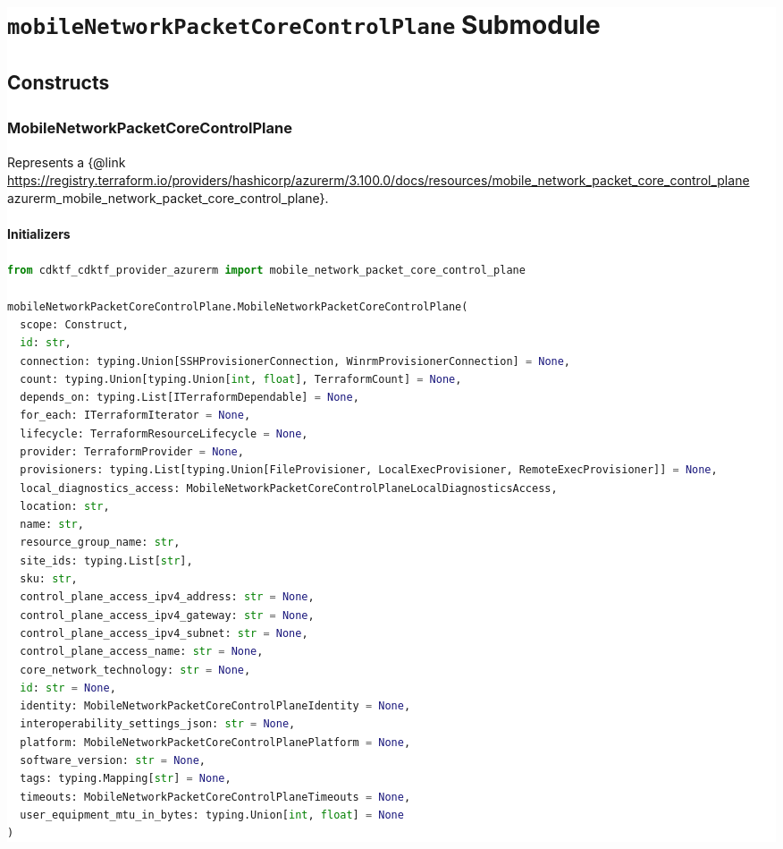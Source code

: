 # `mobileNetworkPacketCoreControlPlane` Submodule <a name="`mobileNetworkPacketCoreControlPlane` Submodule" id="@cdktf/provider-azurerm.mobileNetworkPacketCoreControlPlane"></a>

## Constructs <a name="Constructs" id="Constructs"></a>

### MobileNetworkPacketCoreControlPlane <a name="MobileNetworkPacketCoreControlPlane" id="@cdktf/provider-azurerm.mobileNetworkPacketCoreControlPlane.MobileNetworkPacketCoreControlPlane"></a>

Represents a {@link https://registry.terraform.io/providers/hashicorp/azurerm/3.100.0/docs/resources/mobile_network_packet_core_control_plane azurerm_mobile_network_packet_core_control_plane}.

#### Initializers <a name="Initializers" id="@cdktf/provider-azurerm.mobileNetworkPacketCoreControlPlane.MobileNetworkPacketCoreControlPlane.Initializer"></a>

```python
from cdktf_cdktf_provider_azurerm import mobile_network_packet_core_control_plane

mobileNetworkPacketCoreControlPlane.MobileNetworkPacketCoreControlPlane(
  scope: Construct,
  id: str,
  connection: typing.Union[SSHProvisionerConnection, WinrmProvisionerConnection] = None,
  count: typing.Union[typing.Union[int, float], TerraformCount] = None,
  depends_on: typing.List[ITerraformDependable] = None,
  for_each: ITerraformIterator = None,
  lifecycle: TerraformResourceLifecycle = None,
  provider: TerraformProvider = None,
  provisioners: typing.List[typing.Union[FileProvisioner, LocalExecProvisioner, RemoteExecProvisioner]] = None,
  local_diagnostics_access: MobileNetworkPacketCoreControlPlaneLocalDiagnosticsAccess,
  location: str,
  name: str,
  resource_group_name: str,
  site_ids: typing.List[str],
  sku: str,
  control_plane_access_ipv4_address: str = None,
  control_plane_access_ipv4_gateway: str = None,
  control_plane_access_ipv4_subnet: str = None,
  control_plane_access_name: str = None,
  core_network_technology: str = None,
  id: str = None,
  identity: MobileNetworkPacketCoreControlPlaneIdentity = None,
  interoperability_settings_json: str = None,
  platform: MobileNetworkPacketCoreControlPlanePlatform = None,
  software_version: str = None,
  tags: typing.Mapping[str] = None,
  timeouts: MobileNetworkPacketCoreControlPlaneTimeouts = None,
  user_equipment_mtu_in_bytes: typing.Union[int, float] = None
)
```
